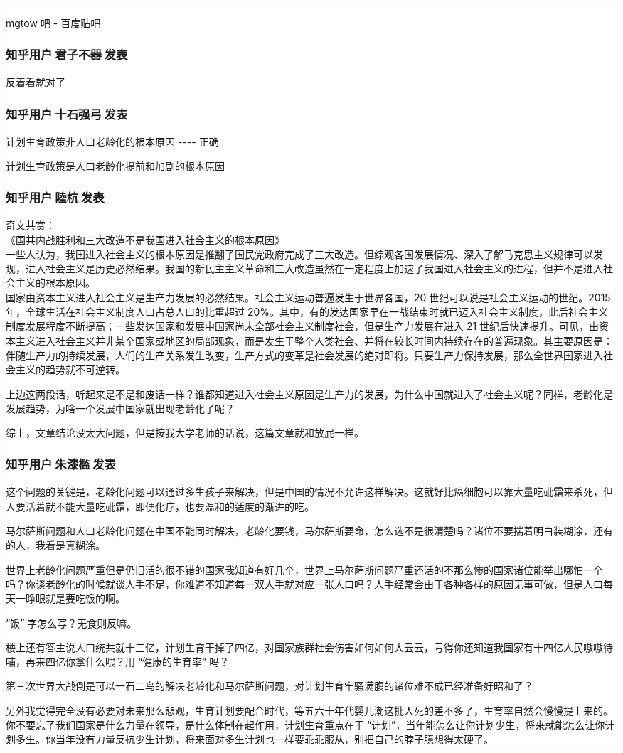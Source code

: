 * * *

[mgtow 吧 - 百度贴吧](https://link.zhihu.com/?target=https%3A//tieba.baidu.com/f%3Fkw%3Dmgtow%26traceid%3D)
    
    
    
    
### 知乎用户 君子不器 发表
    
反着看就对了
    
    
    
    
### 知乎用户 十石强弓 发表
    
计划生育政策非人口老龄化的根本原因 ---- 正确

计划生育政策是人口老龄化提前和加剧的根本原因
    
    
    
    
### 知乎用户 陸杭 发表
    
奇文共赏：  
《国共内战胜利和三大改造不是我国进入社会主义的根本原因》  
一些人认为，我国进入社会主义的根本原因是推翻了国民党政府完成了三大改造。但综观各国发展情况、深入了解马克思主义规律可以发现，进入社会主义是历史必然结果。我国的新民主主义革命和三大改造虽然在一定程度上加速了我国进入社会主义的进程，但并不是进入社会主义的根本原因。  
国家由资本主义进入社会主义是生产力发展的必然结果。社会主义运动普遍发生于世界各国，20 世纪可以说是社会主义运动的世纪。2015 年，全球生活在社会主义制度人口占总人口的比重超过 20%。其中，有的发达国家早在一战结束时就已迈入社会主义制度，此后社会主义制度发展程度不断提高；一些发达国家和发展中国家尚未全部社会主义制度社会，但是生产力发展在进入 21 世纪后快速提升。可见，由资本主义进入社会主义并非某个国家或地区的局部现象，而是发生于整个人类社会、并将在较长时间内持续存在的普遍现象。其主要原因是：伴随生产力的持续发展，人们的生产关系发生改变，生产方式的变革是社会发展的绝对即将。只要生产力保持发展，那么全世界国家进入社会主义的趋势就不可逆转。

  

上边这两段话，听起来是不是和废话一样？谁都知道进入社会主义原因是生产力的发展，为什么中国就进入了社会主义呢？同样，老龄化是发展趋势，为啥一个发展中国家就出现老龄化了呢？

综上，文章结论没太大问题，但是按我大学老师的话说，这篇文章就和放屁一样。
    
    
    
    
### 知乎用户 朱漆槛 发表
    
这个问题的关键是，老龄化问题可以通过多生孩子来解决，但是中国的情况不允许这样解决。这就好比癌细胞可以靠大量吃砒霜来杀死，但人要活着就不能大量吃砒霜，即便化疗，也要温和的适度的渐进的吃。

马尔萨斯问题和人口老龄化问题在中国不能同时解决，老龄化要钱，马尔萨斯要命，怎么选不是很清楚吗？诸位不要揣着明白装糊涂，还有的人，我看是真糊涂。

世界上老龄化问题严重但是仍旧活的很不错的国家我知道有好几个，世界上马尔萨斯问题严重还活的不那么惨的国家诸位能举出哪怕一个吗？你谈老龄化的时候就谈人手不足，你难道不知道每一双人手就对应一张人口吗？人手经常会由于各种各样的原因无事可做，但是人口每天一睁眼就是要吃饭的啊。

“饭” 字怎么写？无食则反嘛。

楼上还有答主说人口统共就十三亿，计划生育干掉了四亿，对国家族群社会伤害如何如何大云云，亏得你还知道我国家有十四亿人民嗷嗷待哺，再来四亿你拿什么喂？用 “健康的生育率” 吗？

第三次世界大战倒是可以一石二鸟的解决老龄化和马尔萨斯问题，对计划生育牢骚满腹的诸位难不成已经准备好昭和了？

另外我觉得完全没有必要对未来那么悲观，生育计划要配合时代，等五六十年代婴儿潮这批人死的差不多了，生育率自然会慢慢提上来的。你不要忘了我们国家是什么力量在领导，是什么体制在起作用，计划生育重点在于 “计划”，当年能怎么让你计划少生，将来就能怎么让你计划多生。你当年没有力量反抗少生计划，将来面对多生计划也一样要乖乖服从，别把自己的脖子臆想得太硬了。
    
    
    